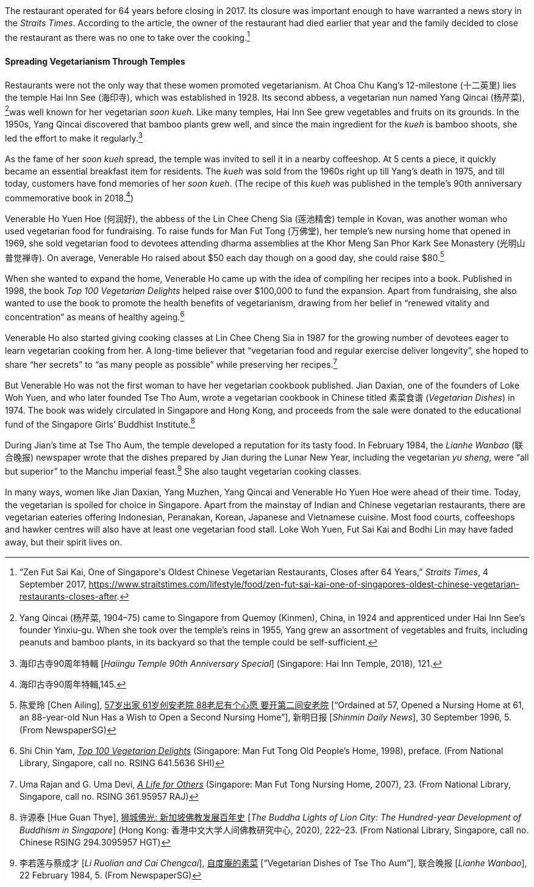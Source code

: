 The restaurant operated for 64 years before closing in 2017. Its closure was important enough to have warranted a news story in the *Straits Times*. According to the article, the owner of the restaurant had died earlier that year and the family decided to close the restaurant as there was no one to take over the cooking.[^23]

#### **Spreading Vegetarianism 	Through Temples**

Restaurants were not the only way that these women promoted vegetarianism. At Choa Chu Kang’s 12-milestone (十二英里) lies the temple Hai Inn See (海印寺), which was established in 1928. Its second abbess, a vegetarian nun named Yang Qincai (杨芹菜), [^24]was well known for her vegetarian *soon kueh*. Like many temples, Hai Inn See grew vegetables and fruits on its grounds. In the 1950s, Yang Qincai discovered that bamboo plants grew well, and since the main ingredient for the *kueh* is bamboo shoots, she led the effort to make it regularly.[^25]

As the fame of her *soon kueh* spread, the temple was invited to sell it in a nearby coffeeshop. At 5 cents a piece, it quickly became an essential breakfast item for residents. The *kueh* was sold from the 1960s right up till Yang’s death in 1975, and till today, customers have fond memories of her *soon kueh*. (The recipe of this *kueh* was published in the temple’s 90th anniversary commemorative book in 2018.[^26])

Venerable Ho Yuen Hoe (何润好), the abbess of the Lin Chee Cheng Sia (莲池精舍) temple in Kovan, was another woman who used vegetarian food for fundraising. To raise funds for Man Fut Tong (万佛堂), her temple’s new nursing home that opened in 1969, she sold vegetarian food to devotees attending dharma assemblies at the Khor Meng San Phor Kark See Monastery (光明山普觉禅寺). On average, Venerable Ho raised about $50 each day though on a good day, she could raise $80.[^27]

When she wanted to expand the home, Venerable Ho came up with the idea of compiling her recipes into a book. Published in 1998, the book *Top 100 Vegetarian Delights* helped raise over $100,000 to fund the expansion. Apart from fundraising, she also wanted to use the book to promote the health benefits of vegetarianism, drawing from her belief in “renewed vitality and concentration” as means of healthy ageing.[^28]

Venerable Ho also started giving cooking classes at Lin Chee Cheng Sia in 1987 for the growing number of devotees eager to learn vegetarian cooking from her. A long-time believer that “vegetarian food and regular exercise deliver longevity”, she hoped to share “her secrets” to “as many people as possible” while preserving her recipes.[^29]

But Venerable Ho was not the first woman to have her vegetarian cookbook published. Jian Daxian, one of the founders of Loke Woh Yuen, and who later founded Tse Tho Aum, wrote a vegetarian cookbook in Chinese titled 素菜食谱 (*Vegetarian Dishes*) in 1974. The book was widely circulated in Singapore and Hong Kong, and proceeds from the sale were donated to the educational fund of the Singapore Girls’ Buddhist Institute.[^30]

During Jian’s time at Tse Tho Aum, the temple developed a reputation for its tasty food. In February 1984, the *Lianhe Wanbao* (联合晚报) newspaper wrote that the dishes prepared by Jian during the Lunar New Year, including the vegetarian *yu sheng*, were “all but superior” to the Manchu imperial feast.[^31] She also taught vegetarian cooking classes.

In many ways, women like Jian Daxian, Yang Muzhen, Yang Qincai and Venerable Ho Yuen Hoe were ahead of their time. Today, the vegetarian is spoiled for choice in Singapore. Apart from the mainstay of Indian and Chinese vegetarian restaurants, there are vegetarian eateries offering Indonesian, Peranakan, Korean, Japanese and Vietnamese cuisine. Most food courts, coffeeshops and hawker centres will also have at least one vegetarian food stall. Loke Woh Yuen, Fut Sai Kai and Bodhi Lin may have faded away, but their spirit lives on.


[^1]: Show Ying Ruo, “Virtuous Women on the Move: Minnan Vegetarian Women (Caigu) and Chinese Buddhism in Twentieth-century Singapore,” 華人宗教研究 [*Studies in Chinese Religions*] 17 (2021): 138, 167–68, https://www.academia.edu/46956207/Virtuous_Women_on_the_Move_Minnan_Vegetarian_Women_caigu_and_Chinese_Buddhism_in_Twentieth_Century_Singapore.
[^2]: 许源泰 [Xu Yuantai], [沿革与模式: 新加坡道教和佛教传播研究](https://catalogue.nlb.gov.sg/cgi-bin/spydus.exe/ENQ/WPAC/BIBENQ?SETLVL=1&BRN=200143459) [*Evolution and Model: The Propagation of Taoism and Buddhism in Singapore*] (Singapore: 新加坡国立大学中文系, 2013). (From National Library, Singapore, call no. RSING 294.3095957 XYT)
[^3]: Violet Oon, “[Vegetarian Food for All](http://eresources.nlb.gov.sg/newspapers/Digitised/Article/singmonitor19840826-1.2.43.2),” *Singapore Monitor*, 26 August 1984, 1. (From NewspaperSG)
[^4]: 洪錦棠 [Hong Jintang], [星洲唯一素食舘六和園是佛教徒開辦是婦女界所營業](http://eresources.nlb.gov.sg/newspapers/Digitised/Article/nysp19480623-1.2.34.4) [“Singapore’s Only Vegetarian Restaurant Loke Woh Yuen Was Opened by Buddhists and Managed by Women”], 南洋商报 [*Nanyang Siang Pau*], 23 June 1948, 6. (From NewspaperSG)
[^5]: Oon, “[Vegetarian Food for All](http://eresources.nlb.gov.sg/newspapers/Digitised/Article/singmonitor19840826-1.2.43.2).”
[^6]: Oon, “[Vegetarian Food for All](http://eresources.nlb.gov.sg/newspapers/Digitised/Article/singmonitor19840826-1.2.43.2).”
[^7]: 区如柏 [Ou Rubo], [素菜馆“老大”接搬迁令 六和园临别依依](http://eresources.nlb.gov.sg/newspapers/Digitised/Article/lhzb19911006-1.2.62.4) [“The ‘Master’ of Vegetarian Restaurants Receives Relocation Orders, Loke Woh Yuen Bids a Reluctant Farewell”], 联合早报 [*Lianhe Zaobao*], 6 October 1991, 42. (From NewspaperSG)
[^8]: [菩提林素食館 昨日經開幕](https://eresources.nlb.gov.sg/newspapers/Digitised/Article/scjp19540130-1.2.42.9) [“Bodhi Lin Vegetarian Restaurant Opened Yesterday”], 星洲日報 [*Sin Chew Jit Poh*], 30 January 1954, 6. (From NewspaperSG)
[^9]: [菩提林素食舘 十八週年紀念 本週五設素菜 招待各界嘉賓](http://eresources.nlb.gov.sg/newspapers/Digitised/Article/shinmin19720118-1.2.47) [“In Commemoration of Its 18th Anniversary, Bodhi Lin Vegetarian Restaurant Runs a Vegetarian Banquet This Friday to Serve Guests”], 新明日报 [*Shinmin Daily News*], 18 January 1972, 4. (From NewspaperSG)
[^10]: [菩提林素食館訂二月廿日起義賣十天全部收入捐助南大基金預料售券所得可達一萬元](http://eresources.nlb.gov.sg/newspapers/Digitised/Article/nysp19540118-1.2.33.13) [“Bodhi Lin Vegetarian Restaurant Organises a 10-day Charity Drive from the 29th, All Proceeds Go to Nanyang University and Are Expected to Reach $10,000”], 南洋商报 [*Nanyang Siang Pau*], 18 January 1954, 5. (From NewspaperSG)
[^11]: [菩提林為南大義賣 獲義款一萬餘元 黃奕歡代表南大贈旗](http://eresources.nlb.gov.sg/newspapers/Digitised/Article/scjp19540303-1.2.29.14) [“Bodhi Lin Raises Over $10,000 in a Charity Drive for Nanyang University, Huang Yihuan of Nanyang University Presents Flag”], 星洲日報 [*Sin Chew Jit Poh*], 3 March 1954, 5. (From NewspaperSG)
[^12]: [義賣齋筵爲廣惠肇醫院募籌建病樓基金](http://eresources.nlb.gov.sg/newspapers/Digitised/Article/nysp19580410-1.2.30.16) [“Vegetarian Charity Drive Raises Funds for Kwong Wai Shiu Hospital to Build Wards”], 南洋商报 [*Nanyang Siang Pau*], 10 April 1958, 7. (From NewspaperSG)
[^13]: [楊慕貞居士慷慨發起定期義賣齋筵二百席全部收入充廣惠肇醫院慈善經費桃園佛堂報効齋料菩提林負責義賣](http://eresources.nlb.gov.sg/newspapers/Digitised/Article/nysp19580203-1.2.27.12) [“Yang Muzhen Jushi Kindly Organises Periodic Vegetarian Charity Drive, All Proceeds from a 200-table Banquet Go to Kwong Wai Shiu Free Hospital, Bodhi Lin Manages Its Costs”], 南洋商报 [*Nanyang Siang Pau*], 3 February 1958, 7. (From NewspaperSG)
[^14]: [桃園佛堂楊慕貞女居士 近舉行齋券義賣 爲廣惠肇留醫院籌款](http://eresources.nlb.gov.sg/newspapers/Digitised/Article/scjp19580304-1.2.31.12) [“Taoyuan Fut Tong’s Yang Muzhen Jushi Recently Organised a Charity Drive to Raise Funds for Kwong Wai Shiu Hospital”], 星洲日報 [*Shin Chew Jit Poh*], 4 March 1958, 7. (From NewspaperSG)
[^15]: [菩提林素食舘 十八週年紀念 本週五設素菜 招待各界嘉賓](http://eresources.nlb.gov.sg/newspapers/Digitised/Article/shinmin19720118-1.2.47).
[^16]: [菩提林素菜舘巧製純齋月餅](https://eresources.nlb.gov.sg/newspapers/Digitised/Article/nysp19650930-1.2.10.10) [“Vegetarian Mooncakes Made by Bodhi Lin Vegetarian Restaurant”], 南洋商报 [*Nanyang Siang Pau*], 30 September 1965, 6. (From NewspaperSG)
[^17]: See Foon, “[Vegetarian Food at Its Best](http://eresources.nlb.gov.sg/newspapers/Digitised/Article/newnation19730707-1.2.44),” *New Nation*, 7 July 1973, 11. (From NewspaperSG)
[^18]: [佛世界 今日開業](http://eresources.nlb.gov.sg/newspapers/Digitised/Article/scjp19530331-1.2.34.19) [“Fut Sai Kai Opens Today”], 星洲日報 [*Sin Chew Jit Poh*], 31 March 1953, 6. (From NewspaperSG)
[^19]: [第6页 广告 专栏 2](https://eresources.nlb.gov.sg/newspapers/Digitised/Article/nysp19530331-1.2.26.2) [“Page 6 Advertisements Column 2”], 南洋商报 [*Nanyang Siang Pau*], 31 March 1953, 6. (From NewspaperSG)
[^20]: 善华 [Shan Hua], [本与佛敎有深厚渊源而今随时代的进步 有益健康素食渐在我国流行](http://eresources.nlb.gov.sg/newspapers/Digitised/Article/shinmin19800811-1.2.9.15) [“Singapore and Buddhism Have Strong Ties and Evolve with the Times. Healthy Vegetarian Food Is Becoming Popular in Singapore”], 新明日报 [*Shinmin Daily News*], 11 August 1980, 5. (From NewspaperSG)
[^21]: Shan, [本与佛敎有深厚渊源而今随时代的进步 有益健康素食渐在我国流行](http://eresources.nlb.gov.sg/newspapers/Digitised/Article/shinmin19800811-1.2.9.15).
[^22]: Wendy Hutton, “[Chicken’s Head? No, It Was Bean-Curd](http://eresources.nlb.gov.sg/newspapers/Digitised/Article/newnation19720128-1.2.68.3),” *New Nation*, 28 January 1972, 11. (From NewspaperSG)
[^23]: “Zen Fut Sai Kai, One of Singapore's Oldest Chinese Vegetarian Restaurants, Closes after 64 Years,” *Straits Times*, 4 September 2017, https://www.straitstimes.com/lifestyle/food/zen-fut-sai-kai-one-of-singapores-oldest-chinese-vegetarian-restaurants-closes-after.
[^24]: Yang Qincai (杨芹菜, 1904–75) came to Singapore from Quemoy (Kinmen), China, in 1924 and apprenticed under Hai Inn See’s founder Yinxiu-gu. When she took over the temple’s reins in 1955, Yang grew an assortment of vegetables and fruits, including peanuts and bamboo plants, in its backyard so that the temple could be self-sufficient.
[^25]: 海印古寺90周年特輯 [*Haiingu Temple 90th Anniversary Special*] (Singapore: Hai Inn Temple, 2018), 121.
[^26]: 海印古寺90周年特輯,145.
[^27]: 陈爱玲 [Chen Ailing], [57岁出家 61岁创安老院 88老尼有个心愿 要开第二间安老院](http://eresources.nlb.gov.sg/newspapers/Digitised/Article/shinmin19960930-1.2.13.16) [“Ordained at 57, Opened a Nursing Home at 61, an 88-year-old Nun Has a Wish to Open a Second Nursing Home”], 新明日报 [*Shinmin Daily News*], 30 September 1996, 5. (From NewspaperSG)
[^28]: Shi Chin Yam, [*Top 100 Vegetarian Delights*](https://catalogue.nlb.gov.sg/cgi-bin/spydus.exe/ENQ/WPAC/BIBENQ?SETLVL=1&BRN=8991558) (Singapore: Man Fut Tong Old People’s Home, 1998), preface. (From National Library, Singapore, call no. RSING 641.5636 SHI)
[^29]: Uma Rajan and G. Uma Devi, [*A Life for Others*](https://catalogue.nlb.gov.sg/cgi-bin/spydus.exe/ENQ/WPAC/BIBENQ?SETLVL=1&BRN=12833802) (Singapore: Man Fut Tong Nursing Home, 2007), 23. (From National Library, Singapore, call no. RSING 361.95957 RAJ)
[^30]: 许源泰 [Hue Guan Thye], [狮城佛光: 新加坡佛教发展百年史](https://catalogue.nlb.gov.sg/cgi-bin/spydus.exe/ENQ/WPAC/BIBENQ?SETLVL=1&BRN=205584233) [*The Buddha Lights of Lion City: The Hundred-year Development of Buddhism in Singapore*] (Hong Kong: 香港中文大学人间佛教研究中心, 2020), 222–23. (From National Library, Singapore, call no. Chinese RSING 294.3095957 HGT)
[^31]: 李若莲与蔡成才 [*Li Ruolian and Cai Chengcai*], [自度庵的素菜](http://eresources.nlb.gov.sg/newspapers/Digitised/Article/lhwb19840222-1.2.21.1.1) [“Vegetarian Dishes of Tse Tho Aum”], 联合晚报 [*Lianhe Wanbao*], 22 February 1984, 5. (From NewspaperSG)